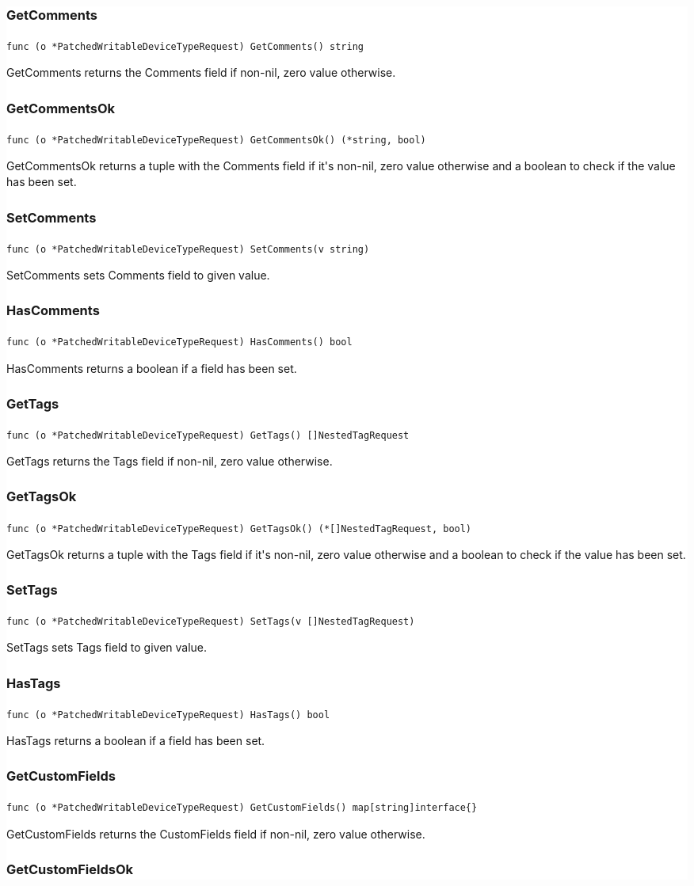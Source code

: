 ### GetComments

`func (o *PatchedWritableDeviceTypeRequest) GetComments() string`

GetComments returns the Comments field if non-nil, zero value otherwise.

### GetCommentsOk

`func (o *PatchedWritableDeviceTypeRequest) GetCommentsOk() (*string, bool)`

GetCommentsOk returns a tuple with the Comments field if it's non-nil, zero value otherwise
and a boolean to check if the value has been set.

### SetComments

`func (o *PatchedWritableDeviceTypeRequest) SetComments(v string)`

SetComments sets Comments field to given value.

### HasComments

`func (o *PatchedWritableDeviceTypeRequest) HasComments() bool`

HasComments returns a boolean if a field has been set.

### GetTags

`func (o *PatchedWritableDeviceTypeRequest) GetTags() []NestedTagRequest`

GetTags returns the Tags field if non-nil, zero value otherwise.

### GetTagsOk

`func (o *PatchedWritableDeviceTypeRequest) GetTagsOk() (*[]NestedTagRequest, bool)`

GetTagsOk returns a tuple with the Tags field if it's non-nil, zero value otherwise
and a boolean to check if the value has been set.

### SetTags

`func (o *PatchedWritableDeviceTypeRequest) SetTags(v []NestedTagRequest)`

SetTags sets Tags field to given value.

### HasTags

`func (o *PatchedWritableDeviceTypeRequest) HasTags() bool`

HasTags returns a boolean if a field has been set.

### GetCustomFields

`func (o *PatchedWritableDeviceTypeRequest) GetCustomFields() map[string]interface{}`

GetCustomFields returns the CustomFields field if non-nil, zero value otherwise.

### GetCustomFieldsOk
